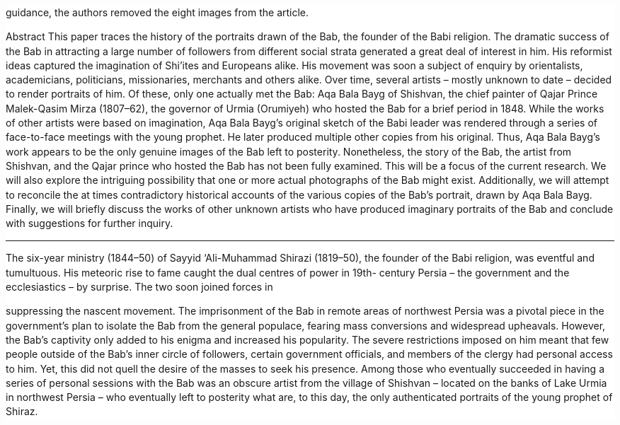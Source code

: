 guidance, the authors removed the eight images from the article.

Abstract
This paper traces the history of the portraits drawn of the Bab, the founder of the Babi religion. The
dramatic success of the Bab in attracting a large number of followers from different social strata
generated a great deal of interest in him. His reformist ideas captured the imagination of Shi’ites and
Europeans alike. His movement was soon a subject of enquiry by orientalists, academicians, politicians,
missionaries, merchants and others alike. Over time, several artists – mostly unknown to date – decided
to render portraits of him. Of these, only one actually met the Bab: Aqa Bala Bayg of Shishvan, the chief
painter of Qajar Prince Malek-Qasim Mirza (1807–62), the governor of Urmia (Orumiyeh) who hosted the
Bab for a brief period in 1848. While the works of other artists were based on imagination, Aqa Bala
Bayg’s original sketch of the Babi leader was rendered through a series of face-to-face meetings with the
young prophet. He later produced multiple other copies from his original. Thus, Aqa Bala Bayg’s work
appears to be the only genuine images of the Bab left to posterity. Nonetheless, the story of the Bab, the
artist from Shishvan, and the Qajar prince who hosted the Bab has not been fully examined. This will be a
focus of the current research. We will also explore the intriguing possibility that one or more actual
photographs of the Bab might exist. Additionally, we will attempt to reconcile the at times contradictory
historical accounts of the various copies of the Bab’s portrait, drawn by Aqa Bala Bayg. Finally, we will
briefly discuss the works of other unknown artists who have produced imaginary portraits of the Bab and
conclude with suggestions for further inquiry.

***
The six-year ministry (1844–50) of Sayyid ‘Ali-Muhammad Shirazi (1819–50), the founder of the Babi
religion, was eventful and tumultuous. His meteoric rise to fame caught the dual centres of power in 19th-
century Persia – the government and the ecclesiastics – by surprise. The two soon joined forces in

suppressing the nascent movement. The imprisonment of the Bab in remote areas of northwest Persia
was a pivotal piece in the government’s plan to isolate the Bab from the general populace, fearing mass
conversions and widespread upheavals. However, the Bab’s captivity only added to his enigma and
increased his popularity. The severe restrictions imposed on him meant that few people outside of the
Bab’s inner circle of followers, certain government officials, and members of the clergy had personal
access to him. Yet, this did not quell the desire of the masses to seek his presence. Among those who
eventually succeeded in having a series of personal sessions with the Bab was an obscure artist from the
village of Shishvan – located on the banks of Lake Urmia in northwest Persia – who eventually left to
posterity what are, to this day, the only authenticated portraits of the young prophet of Shiraz.
